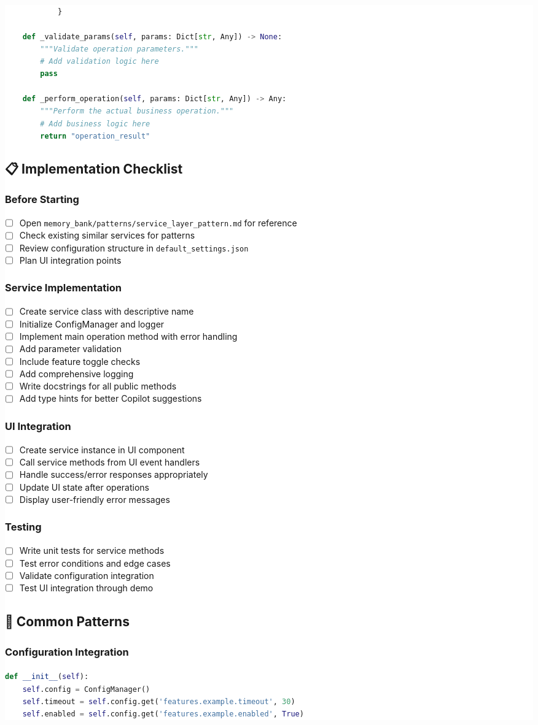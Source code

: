 ```python
            }
    
    def _validate_params(self, params: Dict[str, Any]) -> None:
        """Validate operation parameters."""
        # Add validation logic here
        pass
    
    def _perform_operation(self, params: Dict[str, Any]) -> Any:
        """Perform the actual business operation."""
        # Add business logic here
        return "operation_result"
```

## 📋 Implementation Checklist

### Before Starting
- [ ] Open `memory_bank/patterns/service_layer_pattern.md` for reference
- [ ] Check existing similar services for patterns
- [ ] Review configuration structure in `default_settings.json`
- [ ] Plan UI integration points

### Service Implementation
- [ ] Create service class with descriptive name
- [ ] Initialize ConfigManager and logger
- [ ] Implement main operation method with error handling
- [ ] Add parameter validation
- [ ] Include feature toggle checks
- [ ] Add comprehensive logging
- [ ] Write docstrings for all public methods
- [ ] Add type hints for better Copilot suggestions

### UI Integration
- [ ] Create service instance in UI component
- [ ] Call service methods from UI event handlers
- [ ] Handle success/error responses appropriately
- [ ] Update UI state after operations
- [ ] Display user-friendly error messages

### Testing
- [ ] Write unit tests for service methods
- [ ] Test error conditions and edge cases
- [ ] Validate configuration integration
- [ ] Test UI integration through demo

## 🎯 Common Patterns

### Configuration Integration
```python
def __init__(self):
    self.config = ConfigManager()
    self.timeout = self.config.get('features.example.timeout', 30)
    self.enabled = self.config.get('features.example.enabled', True)
```
